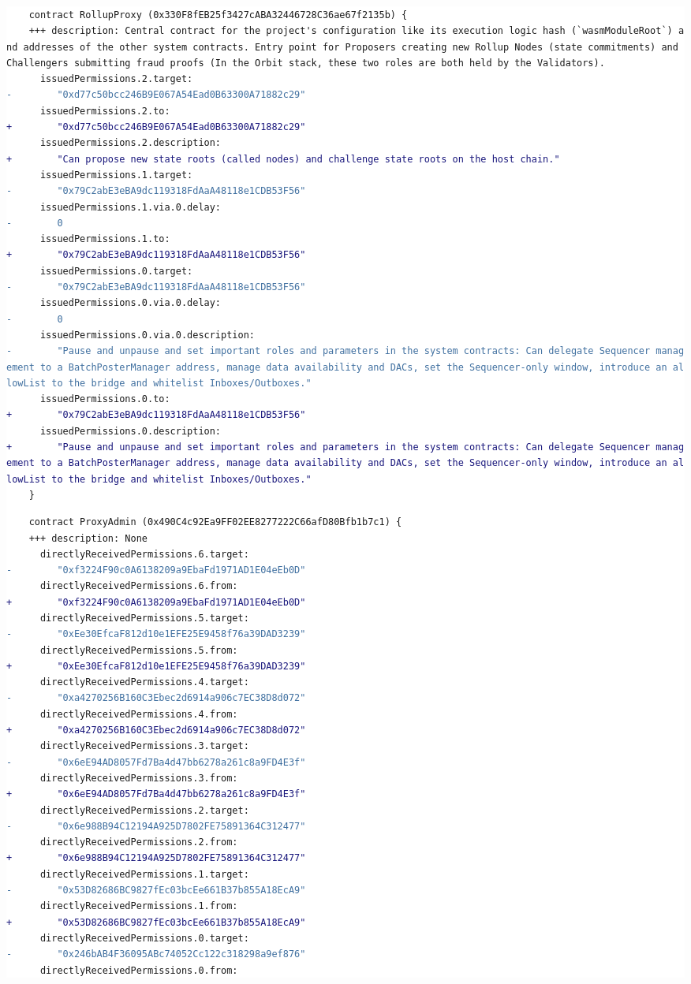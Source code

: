 ```diff
    contract RollupProxy (0x330F8fEB25f3427cABA32446728C36ae67f2135b) {
    +++ description: Central contract for the project's configuration like its execution logic hash (`wasmModuleRoot`) and addresses of the other system contracts. Entry point for Proposers creating new Rollup Nodes (state commitments) and Challengers submitting fraud proofs (In the Orbit stack, these two roles are both held by the Validators).
      issuedPermissions.2.target:
-        "0xd77c50bcc246B9E067A54Ead0B63300A71882c29"
      issuedPermissions.2.to:
+        "0xd77c50bcc246B9E067A54Ead0B63300A71882c29"
      issuedPermissions.2.description:
+        "Can propose new state roots (called nodes) and challenge state roots on the host chain."
      issuedPermissions.1.target:
-        "0x79C2abE3eBA9dc119318FdAaA48118e1CDB53F56"
      issuedPermissions.1.via.0.delay:
-        0
      issuedPermissions.1.to:
+        "0x79C2abE3eBA9dc119318FdAaA48118e1CDB53F56"
      issuedPermissions.0.target:
-        "0x79C2abE3eBA9dc119318FdAaA48118e1CDB53F56"
      issuedPermissions.0.via.0.delay:
-        0
      issuedPermissions.0.via.0.description:
-        "Pause and unpause and set important roles and parameters in the system contracts: Can delegate Sequencer management to a BatchPosterManager address, manage data availability and DACs, set the Sequencer-only window, introduce an allowList to the bridge and whitelist Inboxes/Outboxes."
      issuedPermissions.0.to:
+        "0x79C2abE3eBA9dc119318FdAaA48118e1CDB53F56"
      issuedPermissions.0.description:
+        "Pause and unpause and set important roles and parameters in the system contracts: Can delegate Sequencer management to a BatchPosterManager address, manage data availability and DACs, set the Sequencer-only window, introduce an allowList to the bridge and whitelist Inboxes/Outboxes."
    }
```

```diff
    contract ProxyAdmin (0x490C4c92Ea9FF02EE8277222C66afD80Bfb1b7c1) {
    +++ description: None
      directlyReceivedPermissions.6.target:
-        "0xf3224F90c0A6138209a9EbaFd1971AD1E04eEb0D"
      directlyReceivedPermissions.6.from:
+        "0xf3224F90c0A6138209a9EbaFd1971AD1E04eEb0D"
      directlyReceivedPermissions.5.target:
-        "0xEe30EfcaF812d10e1EFE25E9458f76a39DAD3239"
      directlyReceivedPermissions.5.from:
+        "0xEe30EfcaF812d10e1EFE25E9458f76a39DAD3239"
      directlyReceivedPermissions.4.target:
-        "0xa4270256B160C3Ebec2d6914a906c7EC38D8d072"
      directlyReceivedPermissions.4.from:
+        "0xa4270256B160C3Ebec2d6914a906c7EC38D8d072"
      directlyReceivedPermissions.3.target:
-        "0x6eE94AD8057Fd7Ba4d47bb6278a261c8a9FD4E3f"
      directlyReceivedPermissions.3.from:
+        "0x6eE94AD8057Fd7Ba4d47bb6278a261c8a9FD4E3f"
      directlyReceivedPermissions.2.target:
-        "0x6e988B94C12194A925D7802FE75891364C312477"
      directlyReceivedPermissions.2.from:
+        "0x6e988B94C12194A925D7802FE75891364C312477"
      directlyReceivedPermissions.1.target:
-        "0x53D82686BC9827fEc03bcEe661B37b855A18EcA9"
      directlyReceivedPermissions.1.from:
+        "0x53D82686BC9827fEc03bcEe661B37b855A18EcA9"
      directlyReceivedPermissions.0.target:
-        "0x246bAB4F36095ABc74052Cc122c318298a9ef876"
      directlyReceivedPermissions.0.from:
```